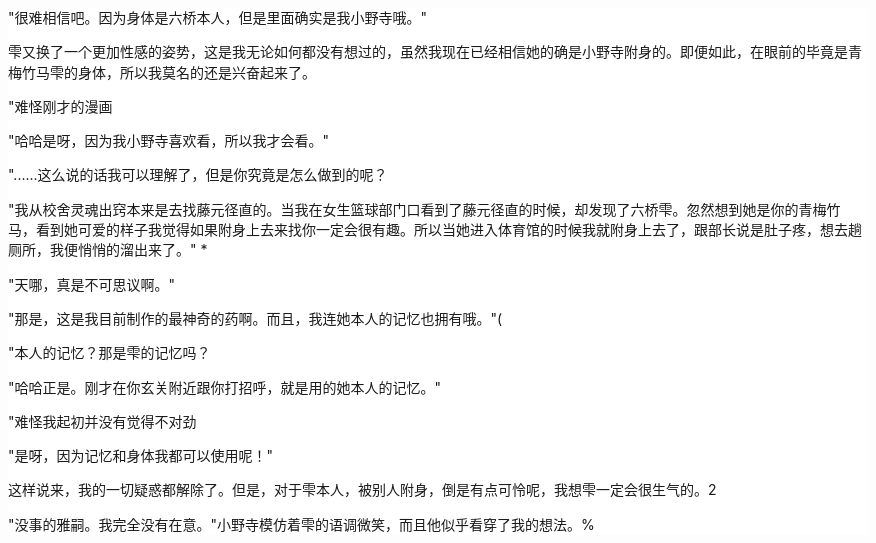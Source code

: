 

"很难相信吧。因为身体是六桥本人，但是里面确实是我小野寺哦。"



雫又换了一个更加性感的姿势，这是我无论如何都没有想过的，虽然我现在已经相信她的确是小野寺附身的。即便如此，在眼前的毕竟是青梅竹马雫的身体，所以我莫名的还是兴奋起来了。





"难怪刚才的漫画





"哈哈是呀，因为我小野寺喜欢看，所以我才会看。"





"......这么说的话我可以理解了，但是你究竟是怎么做到的呢？



 



"我从校舍灵魂出窍本来是去找藤元径直的。当我在女生篮球部门口看到了藤元径直的时候，却发现了六桥雫。忽然想到她是你的青梅竹马，看到她可爱的样子我觉得如果附身上去来找你一定会很有趣。所以当她进入体育馆的时候我就附身上去了，跟部长说是肚子疼，想去趟厕所，我便悄悄的溜出来了。" *







"天哪，真是不可思议啊。"



"那是，这是我目前制作的最神奇的药啊。而且，我连她本人的记忆也拥有哦。"(





"本人的记忆？那是雫的记忆吗？





"哈哈正是。刚才在你玄关附近跟你打招呼，就是用的她本人的记忆。"





"难怪我起初并没有觉得不对劲





"是呀，因为记忆和身体我都可以使用呢！"



这样说来，我的一切疑惑都解除了。但是，对于雫本人，被别人附身，倒是有点可怜呢，我想雫一定会很生气的。2





"没事的雅嗣。我完全没有在意。"小野寺模仿着雫的语调微笑，而且他似乎看穿了我的想法。%
